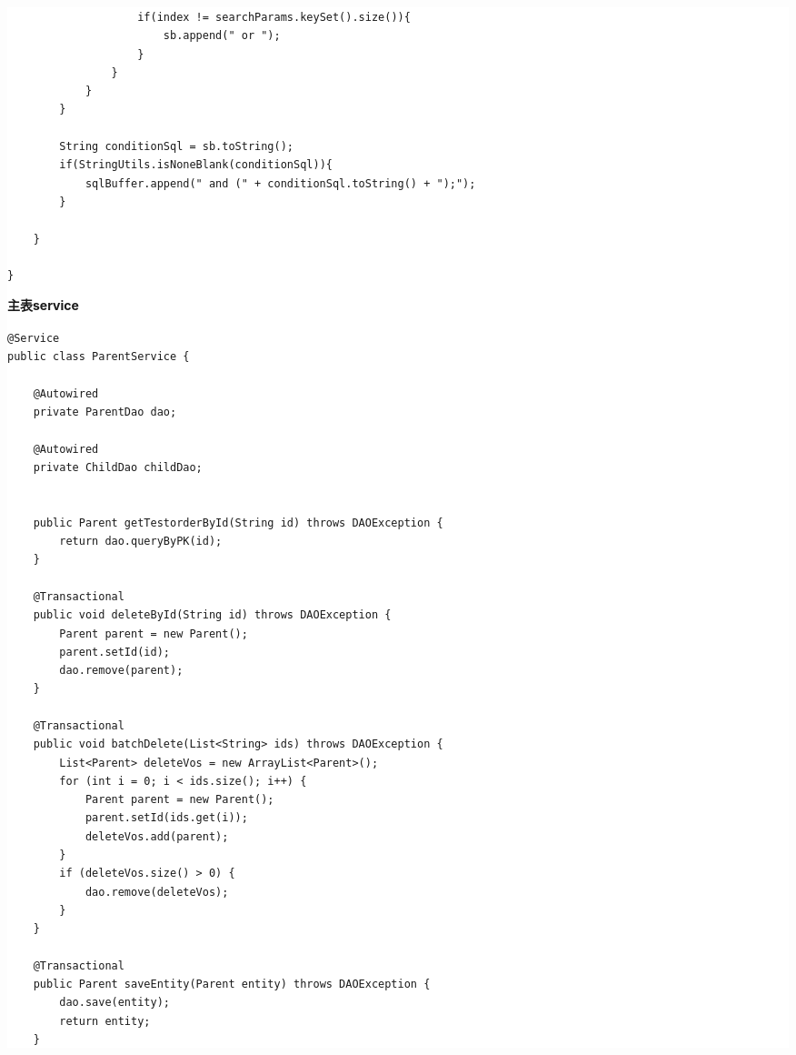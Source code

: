     					if(index != searchParams.keySet().size()){
    						sb.append(" or ");
    					}
    				}
    			}
    		}
    		
    		String conditionSql = sb.toString();
    		if(StringUtils.isNoneBlank(conditionSql)){
    			sqlBuffer.append(" and (" + conditionSql.toString() + ");");
    		}
    		
    	}
    
    }
    
**主表service**
    
    @Service
    public class ParentService {
    	
    	@Autowired
    	private ParentDao dao;
    	
    	@Autowired
    	private ChildDao childDao;
    	
    
    	public Parent getTestorderById(String id) throws DAOException {
    		return dao.queryByPK(id);
    	}
    
    	@Transactional
    	public void deleteById(String id) throws DAOException {
    		Parent parent = new Parent();
    		parent.setId(id);
    		dao.remove(parent);
    	}
    	
    	@Transactional
    	public void batchDelete(List<String> ids) throws DAOException {
    		List<Parent> deleteVos = new ArrayList<Parent>();
    		for (int i = 0; i < ids.size(); i++) {
    			Parent parent = new Parent();
    			parent.setId(ids.get(i));
    			deleteVos.add(parent);
    		}
    		if (deleteVos.size() > 0) {
    			dao.remove(deleteVos);
    		}
    	}
    	
    	@Transactional
    	public Parent saveEntity(Parent entity) throws DAOException {
    		dao.save(entity);
    		return entity;
    	}
    	